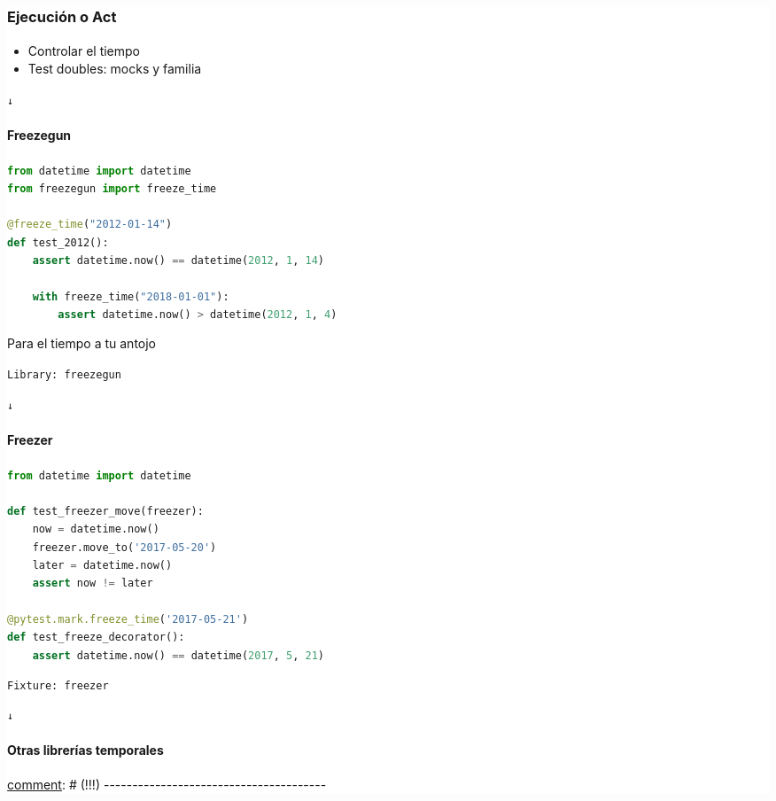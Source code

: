[comment]: # (!!!)

### Ejecución o Act

- Controlar el tiempo
- Test doubles: mocks y familia

`↓`
<aside class="notes">
</aside>

[comment]: # (|||)

#### Freezegun

```python
from datetime import datetime
from freezegun import freeze_time

@freeze_time("2012-01-14")
def test_2012():
    assert datetime.now() == datetime(2012, 1, 14)

    with freeze_time("2018-01-01"):
        assert datetime.now() > datetime(2012, 1, 4)
```
Para el tiempo a tu antojo

    Library: freezegun

`↓`
<aside class="notes">
</aside>

[comment]: # (|||)

#### Freezer

```python
from datetime import datetime

def test_freezer_move(freezer):
    now = datetime.now()
    freezer.move_to('2017-05-20')
    later = datetime.now()
    assert now != later

@pytest.mark.freeze_time('2017-05-21')
def test_freeze_decorator():
    assert datetime.now() == datetime(2017, 5, 21)
```

    Fixture: freezer

`↓`
<aside class="notes">
</aside>

[comment]: # (|||)

#### Otras librerías temporales


[comment]: # (This presentation was made with markdown-slides)
[comment]: # (CommonMark compliant)
[comment]: # (mdslides presentation.md --include media)
[comment]: # (make slides)
[comment]: # (THEME = serif)
[comment]: # (CODE_THEME = monokai)
[comment]: # "You can also use quotes instead of parenthesis"
[comment]: # (Pass optional settings to reveal.js:)
[comment]: # (controls: true)
[comment]: # (keyboard: true)
[comment]: # (markdown: { smartypants: true })
[comment]: # (showSlideNumber: 'speaker')
[comment]: # (showNotes: false)
[comment]: # (hash: false)
[comment]: # (respondToHashChanges: false)
[comment]: # (pdfMaxPagesPerSlide: 1)
[comment]: # ( pdfSeparateFragments: false )
[comment]: # (Other settings are documented at https://revealjs.com/config/)
[comment]: # (!!!) ---------------------------------------